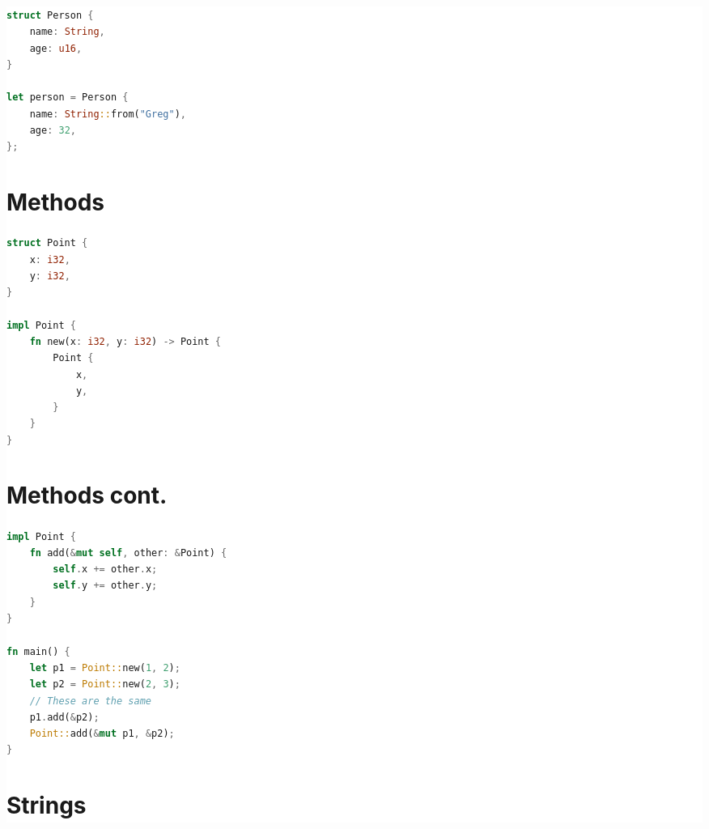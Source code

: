 ```rust
struct Person {
    name: String,
    age: u16,
}

let person = Person {
    name: String::from("Greg"),
    age: 32,
};
```

# Methods

```rust
struct Point {
    x: i32,
    y: i32,
}

impl Point {
    fn new(x: i32, y: i32) -> Point {
        Point {
            x,
            y,
        }
    }
}
```

# Methods cont.

```rust
impl Point {
    fn add(&mut self, other: &Point) {
        self.x += other.x;
        self.y += other.y;
    }
}

fn main() {
    let p1 = Point::new(1, 2);
    let p2 = Point::new(2, 3);
	// These are the same
    p1.add(&p2);
	Point::add(&mut p1, &p2);
}
```

# Strings
